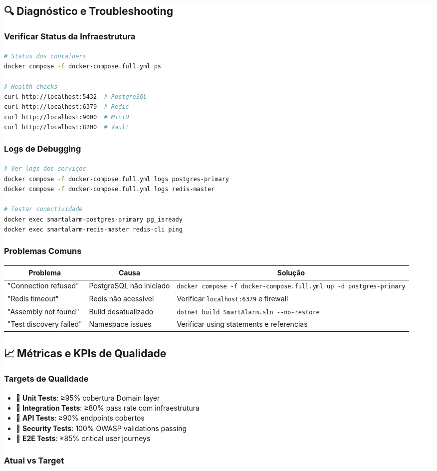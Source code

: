 ## 🔍 Diagnóstico e Troubleshooting

### Verificar Status da Infraestrutura

```bash
# Status dos containers
docker compose -f docker-compose.full.yml ps

# Health checks
curl http://localhost:5432  # PostgreSQL
curl http://localhost:6379  # Redis
curl http://localhost:9000  # MinIO
curl http://localhost:8200  # Vault
```

### Logs de Debugging

```bash
# Ver logs dos serviços
docker compose -f docker-compose.full.yml logs postgres-primary
docker compose -f docker-compose.full.yml logs redis-master

# Testar conectividade
docker exec smartalarm-postgres-primary pg_isready
docker exec smartalarm-redis-master redis-cli ping
```

### Problemas Comuns

| **Problema** | **Causa** | **Solução** |
|--------------|-----------|-------------|
| "Connection refused" | PostgreSQL não iniciado | `docker compose -f docker-compose.full.yml up -d postgres-primary` |
| "Redis timeout" | Redis não acessível | Verificar `localhost:6379` e firewall |
| "Assembly not found" | Build desatualizado | `dotnet build SmartAlarm.sln --no-restore` |
| "Test discovery failed" | Namespace issues | Verificar using statements e referencias |

## 📈 Métricas e KPIs de Qualidade

### Targets de Qualidade

- 🎯 **Unit Tests**: ≥95% cobertura Domain layer
- 🎯 **Integration Tests**: ≥80% pass rate com infraestrutura
- 🎯 **API Tests**: ≥90% endpoints cobertos
- 🎯 **Security Tests**: 100% OWASP validations passing
- 🎯 **E2E Tests**: ≥85% critical user journeys

### Atual vs Target

